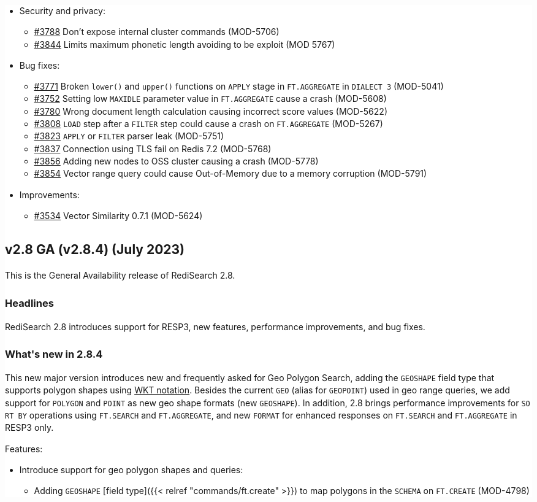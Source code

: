 - Security and privacy:

  - [#3788](https://github.com/RediSearch/RediSearch/pull/3788) Don’t expose internal cluster commands (MOD-5706)
  - [#3844](https://github.com/RediSearch/RediSearch/pull/3844) Limits maximum phonetic length avoiding to be exploit (MOD 5767)

- Bug fixes:

  - [#3771](https://github.com/RediSearch/RediSearch/pull/3771) Broken `lower()` and `upper()` functions on `APPLY` stage in `FT.AGGREGATE` in `DIALECT 3` (MOD-5041)
  - [#3752](https://github.com/RediSearch/RediSearch/pull/3752) Setting low `MAXIDLE` parameter value in `FT.AGGREGATE` cause a crash (MOD-5608)
  - [#3780](https://github.com/RediSearch/RediSearch/pull/3780) Wrong document length calculation causing incorrect score values (MOD-5622)
  - [#3808](https://github.com/RediSearch/RediSearch/pull/3808) `LOAD` step after a `FILTER` step could cause a crash on `FT.AGGREGATE` (MOD-5267)
  - [#3823](https://github.com/RediSearch/RediSearch/pull/3823) `APPLY` or `FILTER` parser leak (MOD-5751)
  - [#3837](https://github.com/RediSearch/RediSearch/pull/3837) Connection using TLS fail on Redis 7.2 (MOD-5768)
  - [#3856](https://github.com/RediSearch/RediSearch/pull/3856) Adding new nodes to OSS cluster causing a crash (MOD-5778)
  - [#3854](https://github.com/RediSearch/RediSearch/pull/3854) Vector range query could cause Out-of-Memory due to a memory corruption (MOD-5791)

- Improvements:

  - [#3534](https://github.com/RediSearch/RediSearch/pull/3534) Vector Similarity 0.7.1 (MOD-5624)

## v2.8 GA (v2.8.4) (July 2023)

This is the General Availability release of RediSearch 2.8.

### Headlines

RediSearch 2.8 introduces support for RESP3, new features, performance improvements, and bug fixes.

### What's new in 2.8.4

This new major version introduces new and frequently asked for Geo Polygon Search, adding the `GEOSHAPE` field type that supports polygon shapes using [WKT notation](https://en.wikipedia.org/wiki/Well-known_text_representation_of_geometry). Besides the current `GEO` (alias for `GEOPOINT`) used in geo range queries, we add support for `POLYGON` and `POINT` as new geo shape formats (new `GEOSHAPE`). In addition, 2.8 brings performance improvements for `SORT BY` operations using `FT.SEARCH` and `FT.AGGREGATE`, and new `FORMAT` for enhanced responses on `FT.SEARCH` and `FT.AGGREGATE` in RESP3 only.

Features:

- Introduce support for geo polygon shapes and queries:

  - Adding `GEOSHAPE` [field type]({{< relref "commands/ft.create" >}}) to map polygons in the `SCHEMA` on `FT.CREATE` (MOD-4798)
